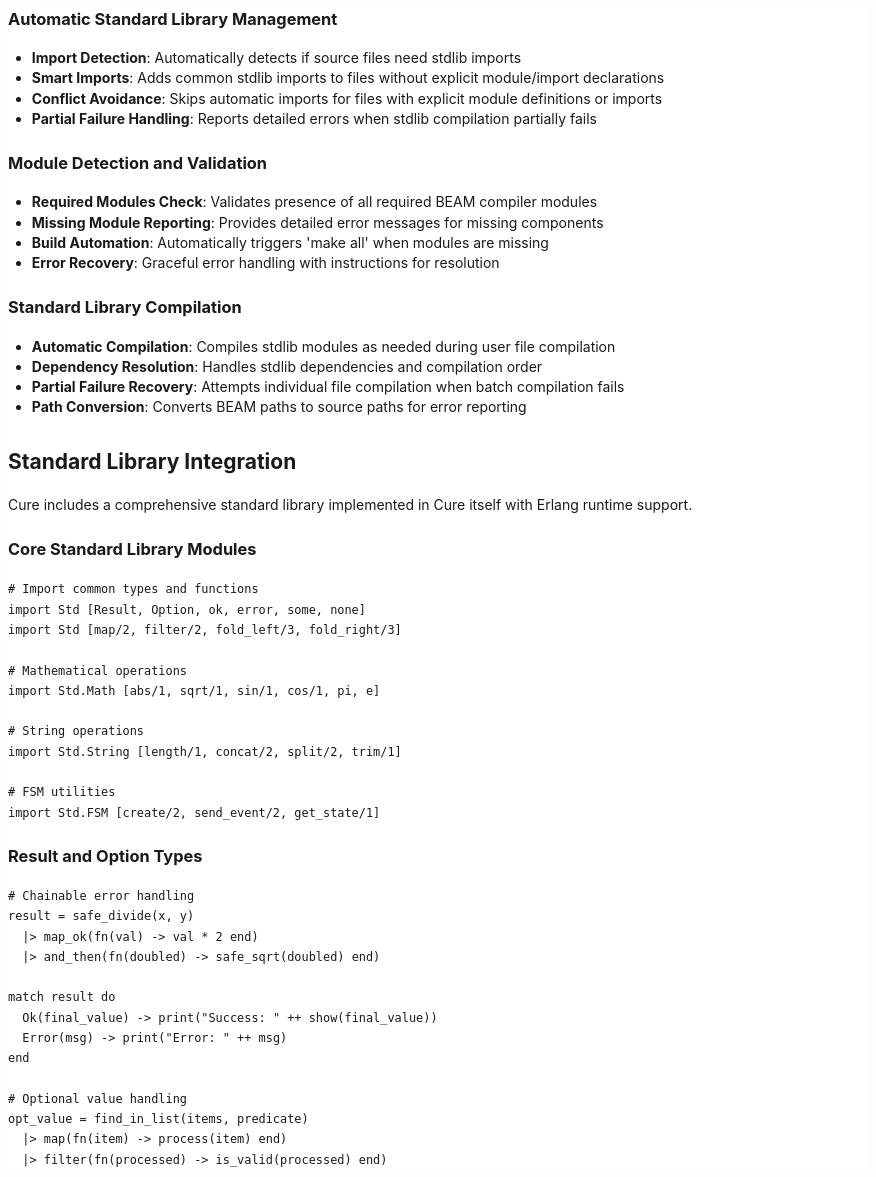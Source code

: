 ### Automatic Standard Library Management
- **Import Detection**: Automatically detects if source files need stdlib imports
- **Smart Imports**: Adds common stdlib imports to files without explicit module/import declarations
- **Conflict Avoidance**: Skips automatic imports for files with explicit module definitions or imports
- **Partial Failure Handling**: Reports detailed errors when stdlib compilation partially fails

### Module Detection and Validation
- **Required Modules Check**: Validates presence of all required BEAM compiler modules
- **Missing Module Reporting**: Provides detailed error messages for missing components
- **Build Automation**: Automatically triggers 'make all' when modules are missing
- **Error Recovery**: Graceful error handling with instructions for resolution

### Standard Library Compilation
- **Automatic Compilation**: Compiles stdlib modules as needed during user file compilation
- **Dependency Resolution**: Handles stdlib dependencies and compilation order
- **Partial Failure Recovery**: Attempts individual file compilation when batch compilation fails
- **Path Conversion**: Converts BEAM paths to source paths for error reporting

## Standard Library Integration

Cure includes a comprehensive standard library implemented in Cure itself with Erlang runtime support.

### Core Standard Library Modules
```cure
# Import common types and functions
import Std [Result, Option, ok, error, some, none]
import Std [map/2, filter/2, fold_left/3, fold_right/3]

# Mathematical operations
import Std.Math [abs/1, sqrt/1, sin/1, cos/1, pi, e]

# String operations
import Std.String [length/1, concat/2, split/2, trim/1]

# FSM utilities
import Std.FSM [create/2, send_event/2, get_state/1]
```

### Result and Option Types
```cure
# Chainable error handling
result = safe_divide(x, y)
  |> map_ok(fn(val) -> val * 2 end)
  |> and_then(fn(doubled) -> safe_sqrt(doubled) end)

match result do
  Ok(final_value) -> print("Success: " ++ show(final_value))
  Error(msg) -> print("Error: " ++ msg)
end

# Optional value handling
opt_value = find_in_list(items, predicate)
  |> map(fn(item) -> process(item) end)
  |> filter(fn(processed) -> is_valid(processed) end)
```
